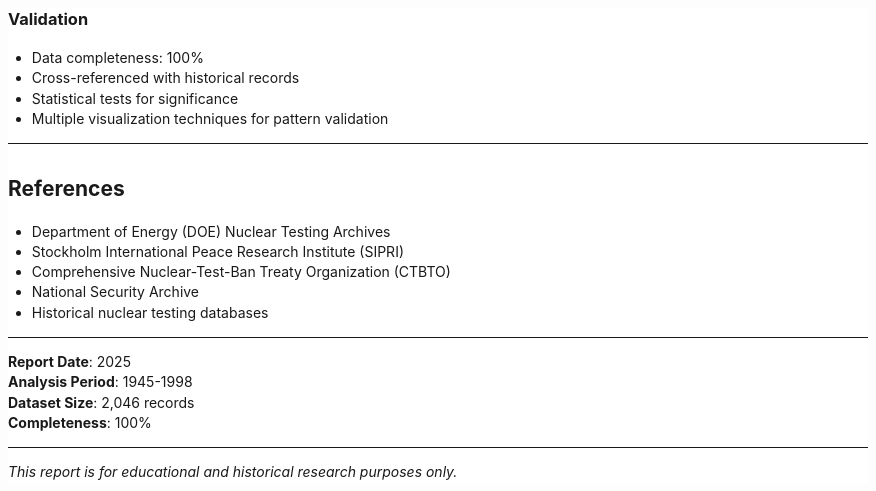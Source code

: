 ### Validation
- Data completeness: 100%
- Cross-referenced with historical records
- Statistical tests for significance
- Multiple visualization techniques for pattern validation

---

## References

- Department of Energy (DOE) Nuclear Testing Archives
- Stockholm International Peace Research Institute (SIPRI)
- Comprehensive Nuclear-Test-Ban Treaty Organization (CTBTO)
- National Security Archive
- Historical nuclear testing databases

---

**Report Date**: 2025  
**Analysis Period**: 1945-1998  
**Dataset Size**: 2,046 records  
**Completeness**: 100%

---

*This report is for educational and historical research purposes only.*
